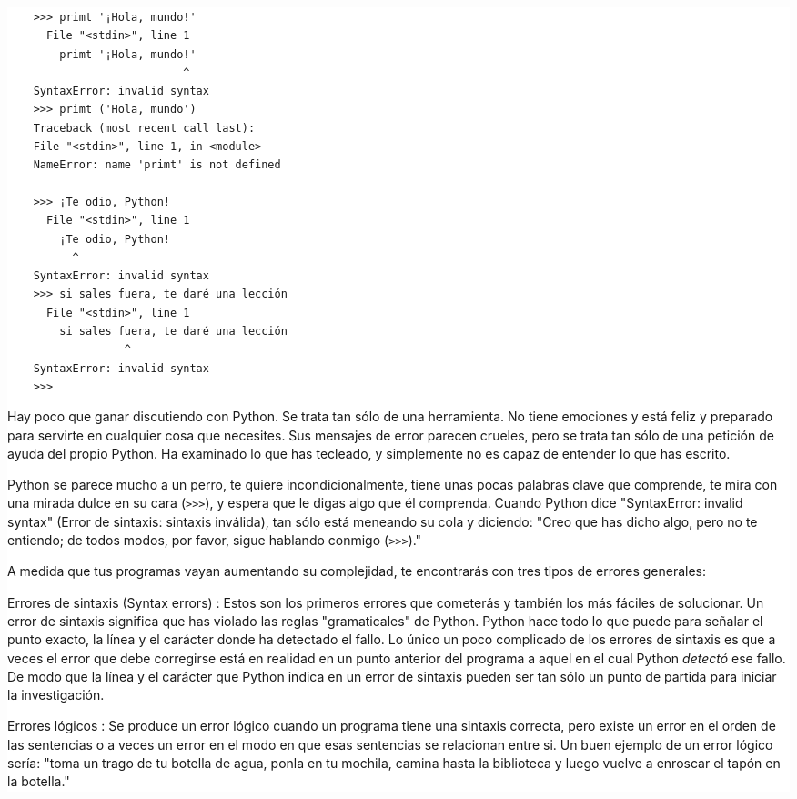 ~~~~ {.python}
    >>> primt '¡Hola, mundo!'
      File "<stdin>", line 1
        primt '¡Hola, mundo!'
                           ^
    SyntaxError: invalid syntax
    >>> primt ('Hola, mundo')
    Traceback (most recent call last):
    File "<stdin>", line 1, in <module>
    NameError: name 'primt' is not defined
    
    >>> ¡Te odio, Python!
      File "<stdin>", line 1
        ¡Te odio, Python!
          ^
    SyntaxError: invalid syntax
    >>> si sales fuera, te daré una lección
      File "<stdin>", line 1
        si sales fuera, te daré una lección
                  ^
    SyntaxError: invalid syntax
    >>>
~~~~

Hay poco que ganar discutiendo con Python. Se trata tan sólo de una herramienta.
No tiene emociones y está feliz y preparado para servirte en cualquier cosa que
necesites. Sus mensajes de error parecen crueles, pero se trata tan sólo de una
petición de ayuda del propio Python. Ha examinado lo que has tecleado, y simplemente
no es capaz de entender lo que has escrito.

Python se parece mucho a un perro, te quiere incondicionalmente, tiene unas pocas
palabras clave que comprende, te mira con una mirada dulce en su cara
(`>>>`), y espera que le digas algo que él comprenda. Cuando Python dice
"SyntaxError: invalid syntax" (Error de sintaxis: sintaxis inválida), tan sólo está
meneando su cola y diciendo: "Creo que has dicho algo, pero no te entiendo;
de todos modos, por favor, sigue hablando conmigo (`>>>`)."

A medida que tus programas vayan aumentando su complejidad, te encontrarás con
tres tipos de errores generales:

Errores de sintaxis (Syntax errors)
:   Estos son los primeros errores que cometerás y también los más fáciles de
    solucionar. Un error de sintaxis significa que has violado las reglas "gramaticales"
    de Python. Python hace todo lo que puede para señalar el punto exacto,
    la línea y el carácter donde ha detectado el fallo. Lo único un poco
    complicado de los errores de sintaxis es que a veces el error que debe corregirse está
    en realidad en un punto anterior del programa a aquel en el cual Python
    *detectó* ese fallo. De modo que la línea y el carácter que Python
    indica en un error de sintaxis pueden ser tan sólo un punto de partida para
    iniciar la investigación. 

Errores lógicos
:   Se produce un error lógico cuando un programa tiene una sintaxis correcta, pero
    existe un error en el orden de las sentencias o a veces un error en el modo en
    que esas sentencias se relacionan entre si. Un buen ejemplo de un error lógico
    sería: "toma un trago de tu botella de agua, ponla en tu mochila, camina hasta la
    biblioteca y luego vuelve a enroscar el tapón en la botella."
